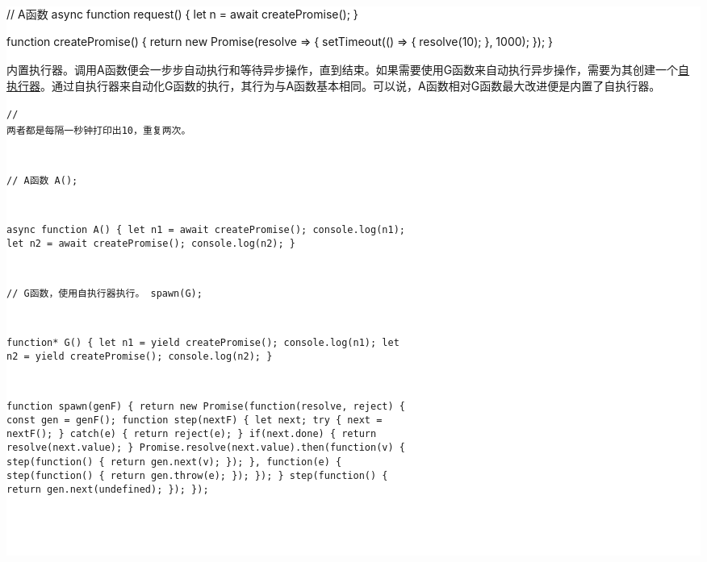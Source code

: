 // A&#x51FD;&#x6570;
async function request() {
  let n = await createPromise();
}

function createPromise() {
  return new Promise(resolve =&gt; {
    setTimeout(() =&gt; {
      resolve(10);
    }, 1000);
  });
}</code></pre><p>&#x5185;&#x7F6E;&#x6267;&#x884C;&#x5668;&#x3002;&#x8C03;&#x7528;A&#x51FD;&#x6570;&#x4FBF;&#x4F1A;&#x4E00;&#x6B65;&#x6B65;&#x81EA;&#x52A8;&#x6267;&#x884C;&#x548C;&#x7B49;&#x5F85;&#x5F02;&#x6B65;&#x64CD;&#x4F5C;&#xFF0C;&#x76F4;&#x5230;&#x7ED3;&#x675F;&#x3002;&#x5982;&#x679C;&#x9700;&#x8981;&#x4F7F;&#x7528;G&#x51FD;&#x6570;&#x6765;&#x81EA;&#x52A8;&#x6267;&#x884C;&#x5F02;&#x6B65;&#x64CD;&#x4F5C;&#xFF0C;&#x9700;&#x8981;&#x4E3A;&#x5176;&#x521B;&#x5EFA;&#x4E00;&#x4E2A;<a href="https://segmentfault.com/a/1190000016047312#articleHeader8">&#x81EA;&#x6267;&#x884C;&#x5668;</a>&#x3002;&#x901A;&#x8FC7;&#x81EA;&#x6267;&#x884C;&#x5668;&#x6765;&#x81EA;&#x52A8;&#x5316;G&#x51FD;&#x6570;&#x7684;&#x6267;&#x884C;&#xFF0C;&#x5176;&#x884C;&#x4E3A;&#x4E0E;A&#x51FD;&#x6570;&#x57FA;&#x672C;&#x76F8;&#x540C;&#x3002;&#x53EF;&#x4EE5;&#x8BF4;&#xFF0C;A&#x51FD;&#x6570;&#x76F8;&#x5BF9;G&#x51FD;&#x6570;&#x6700;&#x5927;&#x6539;&#x8FDB;&#x4FBF;&#x662F;&#x5185;&#x7F6E;&#x4E86;&#x81EA;&#x6267;&#x884C;&#x5668;&#x3002;</p><pre><code class="js">// &#x4E24;&#x8005;&#x90FD;&#x662F;&#x6BCF;&#x9694;&#x4E00;&#x79D2;&#x949F;&#x6253;&#x5370;&#x51FA;10&#xFF0C;&#x91CD;&#x590D;&#x4E24;&#x6B21;&#x3002;

// A&#x51FD;&#x6570;
A();

async function A() {
  let n1 = await createPromise();
  console.log(n1);
  let n2 = await createPromise();
  console.log(n2);
}

// G&#x51FD;&#x6570;&#xFF0C;&#x4F7F;&#x7528;&#x81EA;&#x6267;&#x884C;&#x5668;&#x6267;&#x884C;&#x3002;
spawn(G);

function* G() {
  let n1 = yield createPromise();
  console.log(n1);
  let n2 = yield createPromise();
  console.log(n2);
}

function spawn(genF) {
  return new Promise(function(resolve, reject) {
    const gen = genF();
    function step(nextF) {
      let next;
      try {
        next = nextF();
      } catch(e) {
        return reject(e);
      }
      if(next.done) {
        return resolve(next.value);
      }
      Promise.resolve(next.value).then(function(v) {
        step(function() { return gen.next(v); });
      }, function(e) {
        step(function() { return gen.throw(e); });
      });
    }
    step(function() { return gen.next(undefined); });
  });